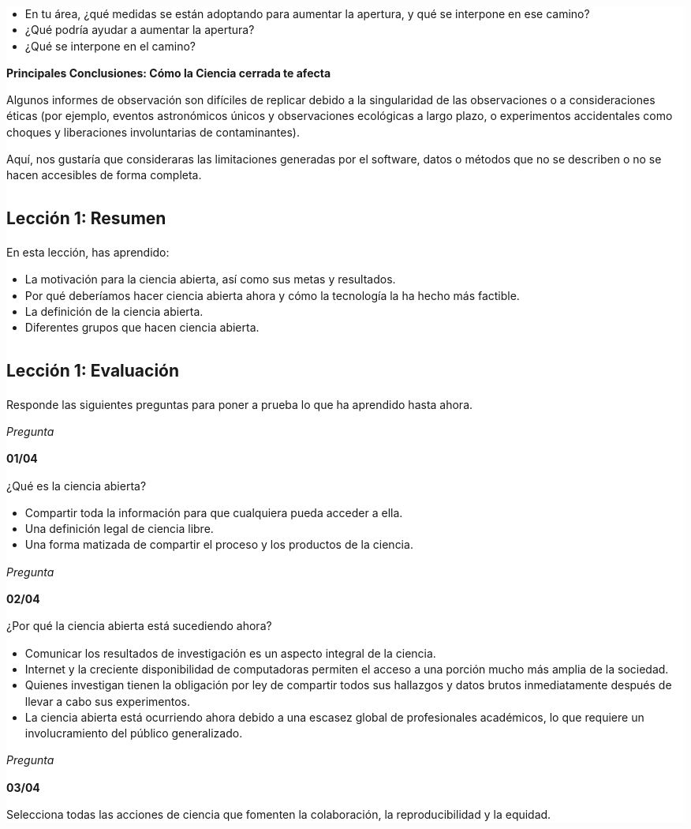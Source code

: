 - En tu área, ¿qué medidas se están adoptando para aumentar la apertura, y qué se interpone en ese camino?
- ¿Qué podría ayudar a aumentar la apertura?
- ¿Qué se interpone en el camino?

**Principales Conclusiones: Cómo la Ciencia cerrada te afecta**

Algunos informes de observación son difíciles de replicar debido a la singularidad de las observaciones o a consideraciones éticas (por ejemplo, eventos astronómicos únicos y observaciones ecológicas a largo plazo, o experimentos accidentales como choques y liberaciones involuntarias de contaminantes).

Aquí, nos gustaría que consideraras las limitaciones generadas por el software, datos o métodos que no se describen o no se hacen accesibles de forma completa.

## Lección 1: Resumen

En esta lección, has aprendido:

- La motivación para la ciencia abierta, así como sus metas y resultados.
- Por qué deberíamos hacer ciencia abierta ahora y cómo la tecnología la ha hecho más factible.
- La definición de la ciencia abierta.
- Diferentes grupos que hacen ciencia abierta.

## Lección 1: Evaluación

Responde las siguientes preguntas para poner a prueba lo que ha aprendido hasta ahora.

_Pregunta_

**01/04**

¿Qué es la ciencia abierta?

- Compartir toda la información para que cualquiera pueda acceder a ella.
- Una definición legal de ciencia libre.
- Una forma matizada de compartir el proceso y los productos de la ciencia.

_Pregunta_

**02/04**

¿Por qué la ciencia abierta está sucediendo ahora?

- Comunicar los resultados de investigación es un aspecto integral de la ciencia.
- Internet y la creciente disponibilidad de computadoras permiten el acceso a una porción mucho más amplia de la sociedad.
- Quienes investigan tienen la obligación por ley de compartir todos sus hallazgos y datos brutos inmediatamente después de llevar a cabo sus experimentos.
- La ciencia abierta está ocurriendo ahora debido a una escasez global de profesionales académicos, lo que requiere un involucramiento del público generalizado.

_Pregunta_

**03/04**

Selecciona todas las acciones de ciencia que fomenten la colaboración, la reproducibilidad y la equidad.
